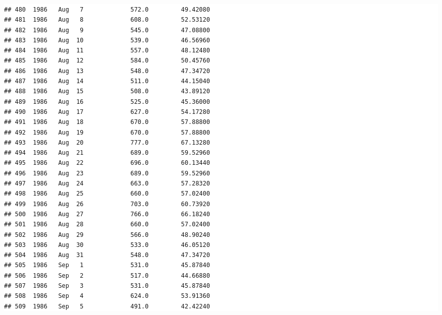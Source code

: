    ## 480  1986   Aug   7             572.0         49.42080
    ## 481  1986   Aug   8             608.0         52.53120
    ## 482  1986   Aug   9             545.0         47.08800
    ## 483  1986   Aug  10             539.0         46.56960
    ## 484  1986   Aug  11             557.0         48.12480
    ## 485  1986   Aug  12             584.0         50.45760
    ## 486  1986   Aug  13             548.0         47.34720
    ## 487  1986   Aug  14             511.0         44.15040
    ## 488  1986   Aug  15             508.0         43.89120
    ## 489  1986   Aug  16             525.0         45.36000
    ## 490  1986   Aug  17             627.0         54.17280
    ## 491  1986   Aug  18             670.0         57.88800
    ## 492  1986   Aug  19             670.0         57.88800
    ## 493  1986   Aug  20             777.0         67.13280
    ## 494  1986   Aug  21             689.0         59.52960
    ## 495  1986   Aug  22             696.0         60.13440
    ## 496  1986   Aug  23             689.0         59.52960
    ## 497  1986   Aug  24             663.0         57.28320
    ## 498  1986   Aug  25             660.0         57.02400
    ## 499  1986   Aug  26             703.0         60.73920
    ## 500  1986   Aug  27             766.0         66.18240
    ## 501  1986   Aug  28             660.0         57.02400
    ## 502  1986   Aug  29             566.0         48.90240
    ## 503  1986   Aug  30             533.0         46.05120
    ## 504  1986   Aug  31             548.0         47.34720
    ## 505  1986   Sep   1             531.0         45.87840
    ## 506  1986   Sep   2             517.0         44.66880
    ## 507  1986   Sep   3             531.0         45.87840
    ## 508  1986   Sep   4             624.0         53.91360
    ## 509  1986   Sep   5             491.0         42.42240